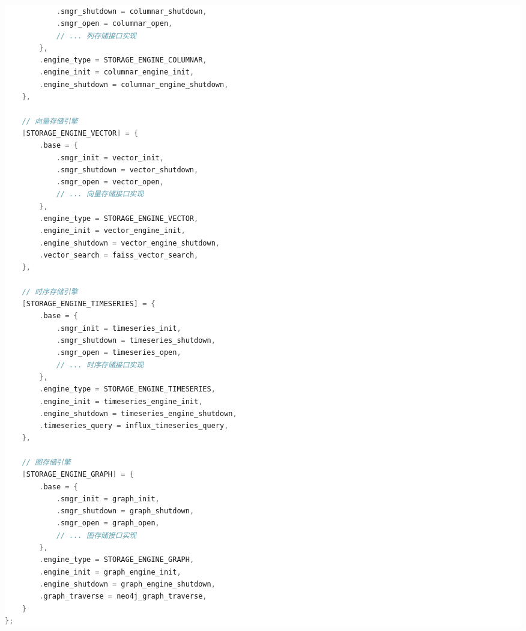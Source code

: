 ```c
            .smgr_shutdown = columnar_shutdown,
            .smgr_open = columnar_open,
            // ... 列存储接口实现
        },
        .engine_type = STORAGE_ENGINE_COLUMNAR,
        .engine_init = columnar_engine_init,
        .engine_shutdown = columnar_engine_shutdown,
    },
    
    // 向量存储引擎
    [STORAGE_ENGINE_VECTOR] = {
        .base = {
            .smgr_init = vector_init,
            .smgr_shutdown = vector_shutdown,
            .smgr_open = vector_open,
            // ... 向量存储接口实现
        },
        .engine_type = STORAGE_ENGINE_VECTOR,
        .engine_init = vector_engine_init,
        .engine_shutdown = vector_engine_shutdown,
        .vector_search = faiss_vector_search,
    },
    
    // 时序存储引擎
    [STORAGE_ENGINE_TIMESERIES] = {
        .base = {
            .smgr_init = timeseries_init,
            .smgr_shutdown = timeseries_shutdown,
            .smgr_open = timeseries_open,
            // ... 时序存储接口实现
        },
        .engine_type = STORAGE_ENGINE_TIMESERIES,
        .engine_init = timeseries_engine_init,
        .engine_shutdown = timeseries_engine_shutdown,
        .timeseries_query = influx_timeseries_query,
    },
    
    // 图存储引擎
    [STORAGE_ENGINE_GRAPH] = {
        .base = {
            .smgr_init = graph_init,
            .smgr_shutdown = graph_shutdown,
            .smgr_open = graph_open,
            // ... 图存储接口实现
        },
        .engine_type = STORAGE_ENGINE_GRAPH,
        .engine_init = graph_engine_init,
        .engine_shutdown = graph_engine_shutdown,
        .graph_traverse = neo4j_graph_traverse,
    }
};
```
